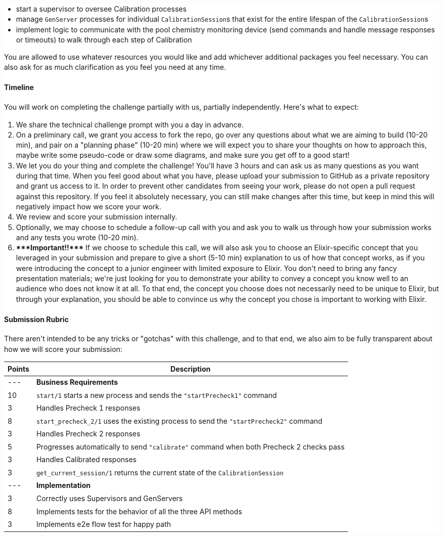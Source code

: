 - start a supervisor to oversee Calibration processes
- manage `GenServer` processes for individual `CalibrationSession`s that exist for the
  entire lifespan of the `CalibrationSession`s
- implement logic to communicate with the pool chemistry monitoring device (send commands
  and handle message responses or timeouts) to walk through each step of Calibration

You are allowed to use whatever resources you would like and add whichever additional
packages you feel necessary. You can also ask for as much clarification as you feel you
need at any time.

#### Timeline

You will work on completing the challenge partially with us, partially independently.
Here's what to expect:

1. We share the technical challenge prompt with you a day in advance.
2. On a preliminary call, we grant you access to fork the repo, go over any questions
   about what we are aiming to build (10-20 min), and pair on a "planning phase" (10-20
   min) where we will expect you to share your thoughts on how to approach this, maybe
   write some pseudo-code or draw some diagrams, and make sure you get off to a good
   start!
3. We let you do your thing and complete the challenge! You'll have 3 hours and can ask us
   as many questions as you want during that time. When you feel good about what you have,
   please upload your submission to GitHub as a private repository and grant us access to
   it. In order to prevent other candidates from seeing your work, please do not open a
   pull request against this repository. If you feel it absolutely necessary, you can
   still make changes after this time, but keep in mind this will negatively impact how we
   score your work.
4. We review and score your submission internally.
5. Optionally, we may choose to schedule a follow-up call with you and ask you to walk us
   through how your submission works and any tests you wrote (10-20 min).
6. **\*\*\*Important!!\*\*\*** If we choose to schedule this call, we will also ask you to
   choose an Elixir-specific concept that you leveraged in your submission and prepare to
   give a short (5-10 min) explanation to us of how that concept works, as if you were
   introducing the concept to a junior engineer with limited exposure to Elixir. You
   don't need to bring any fancy presentation materials; we're just looking for you to
   demonstrate your ability to convey a concept you know well to an audience who does not
   know it at all. To that end, the concept you choose does not necessarily need to be
   unique to Elixir, but through your explanation, you should be able to convince us why
   the concept you chose is important to working with Elixir.

#### Submission Rubric

There aren't intended to be any tricks or "gotchas" with this challenge, and to that end,
we also aim to be fully transparent about how we will score your submission:

| Points | Description                                                                                                                                       |
| ------ | ------------------------------------------------------------------------------------------------------------------------------------------------- |
| ---    | **Business Requirements**                                                                                                                         |
| 10     | `start/1` starts a new process and sends the `"startPrecheck1"` command                                                                           |
| 3      | Handles Precheck 1 responses                                                                                                                      |
| 8      | `start_precheck_2/1` uses the existing process to send the `"startPrecheck2"` command                                                             |
| 3      | Handles Precheck 2 responses                                                                                                                      |
| 5      | Progresses automatically to send `"calibrate"` command when both Precheck 2 checks pass                                                           |
| 3      | Handles Calibrated responses                                                                                                                      |
| 3      | `get_current_session/1` returns the current state of the `CalibrationSession`                                                                     |
| ---    | **Implementation**                                                                                                                                |
| 3      | Correctly uses Supervisors and GenServers                                                                                                         |
| 8      | Implements tests for the behavior of all the three API methods                                                                                    |
| 3      | Implements e2e flow test for happy path                                                                                                           |